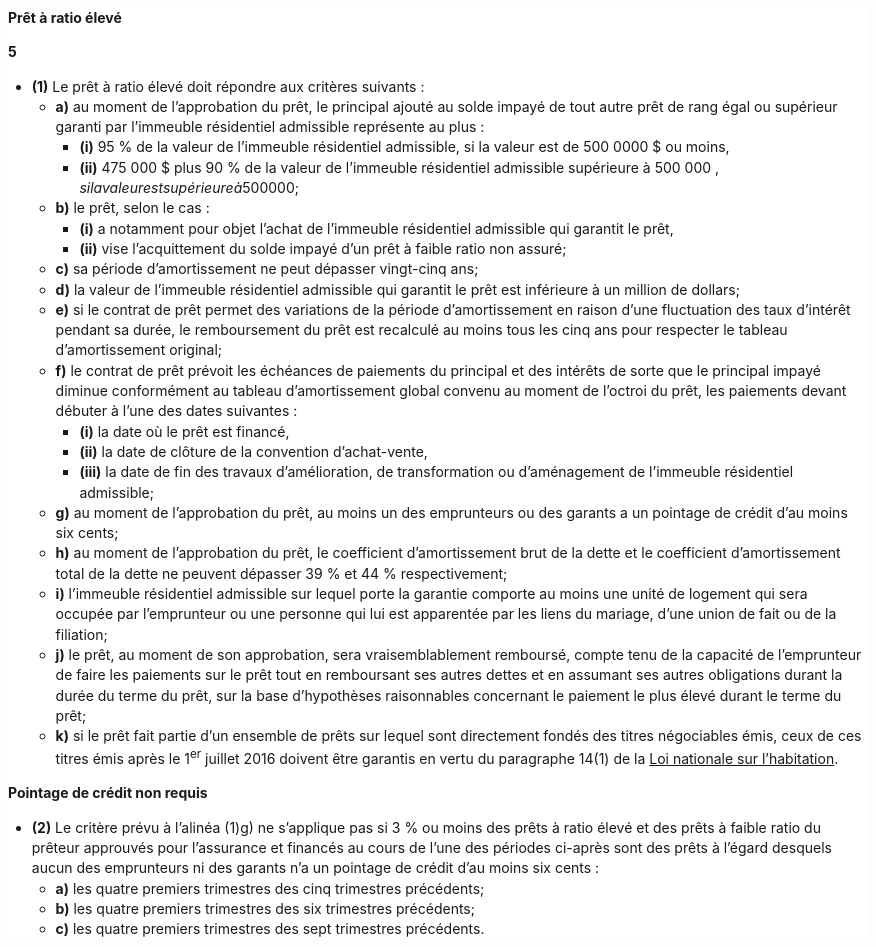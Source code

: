 
**Prêt à ratio élevé**

**5** 

- **(1)** Le prêt à ratio élevé doit répondre aux critères suivants :
	- **a)** au moment de l’approbation du prêt, le principal ajouté au solde impayé de tout autre prêt de rang égal ou supérieur garanti par l’immeuble résidentiel admissible représente au plus :
		- **(i)** 95 % de la valeur de l’immeuble résidentiel admissible, si la valeur est de 500 0000 $ ou moins,
		- **(ii)** 475 000 $ plus 90 % de la valeur de l’immeuble résidentiel admissible supérieure à 500 000 $, si la valeur est supérieure à 500 000 $;
	- **b)** le prêt, selon le cas :
		- **(i)** a notamment pour objet l’achat de l’immeuble résidentiel admissible qui garantit le prêt,
		- **(ii)** vise l’acquittement du solde impayé d’un prêt à faible ratio non assuré;
	- **c)** sa période d’amortissement ne peut dépasser vingt-cinq ans;
	- **d)** la valeur de l’immeuble résidentiel admissible qui garantit le prêt est inférieure à un million de dollars;
	- **e)** si le contrat de prêt permet des variations de la période d’amortissement en raison d’une fluctuation des taux d’intérêt pendant sa durée, le remboursement du prêt est recalculé au moins tous les cinq ans pour respecter le tableau d’amortissement original;
	- **f)** le contrat de prêt prévoit les échéances de paiements du principal et des intérêts de sorte que le principal impayé diminue conformément au tableau d’amortissement global convenu au moment de l’octroi du prêt, les paiements devant débuter à l’une des dates suivantes :
		- **(i)** la date où le prêt est financé,
		- **(ii)** la date de clôture de la convention d’achat-vente,
		- **(iii)** la date de fin des travaux d’amélioration, de transformation ou d’aménagement de l’immeuble résidentiel admissible;
	- **g)** au moment de l’approbation du prêt, au moins un des emprunteurs ou des garants a un pointage de crédit d’au moins six cents;
	- **h)** au moment de l’approbation du prêt, le coefficient d’amortissement brut de la dette et le coefficient d’amortissement total de la dette ne peuvent dépasser 39 % et 44 % respectivement;
	- **i)** l’immeuble résidentiel admissible sur lequel porte la garantie comporte au moins une unité de logement qui sera occupée par l’emprunteur ou une personne qui lui est apparentée par les liens du mariage, d’une union de fait ou de la filiation;
	- **j)** le prêt, au moment de son approbation, sera vraisemblablement remboursé, compte tenu de la capacité de l’emprunteur de faire les paiements sur le prêt tout en remboursant ses autres dettes et en assumant ses autres obligations durant la durée du terme du prêt, sur la base d’hypothèses raisonnables concernant le paiement le plus élevé durant le terme du prêt;
	- **k)** si le prêt fait partie d’un ensemble de prêts sur lequel sont directement fondés des titres négociables émis, ceux de ces titres émis après le 1<sup>er</sup> juillet 2016 doivent être garantis en vertu du paragraphe 14(1) de la [Loi nationale sur l’habitation](/fr/Lois/Lois%20révisées%20du%20Canada/N/N-11.md).

**Pointage de crédit non requis**

- **(2)** Le critère prévu à l’alinéa (1)g) ne s’applique pas si 3 % ou moins des prêts à ratio élevé et des prêts à faible ratio du prêteur approuvés pour l’assurance et financés au cours de l’une des périodes ci-après sont des prêts à l’égard desquels aucun des emprunteurs ni des garants n’a un pointage de crédit d’au moins six cents :
	- **a)** les quatre premiers trimestres des cinq trimestres précédents;
	- **b)** les quatre premiers trimestres des six trimestres précédents;
	- **c)** les quatre premiers trimestres des sept trimestres précédents.
